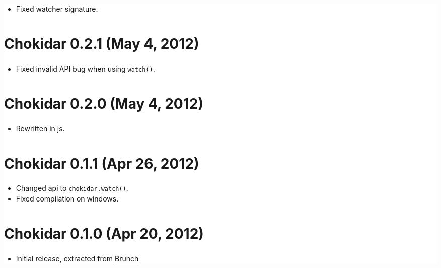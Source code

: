 * Fixed watcher signature.

# Chokidar 0.2.1 (May 4, 2012)

* Fixed invalid API bug when using `watch()`.

# Chokidar 0.2.0 (May 4, 2012)

* Rewritten in js.

# Chokidar 0.1.1 (Apr 26, 2012)

* Changed api to `chokidar.watch()`.
* Fixed compilation on windows.

# Chokidar 0.1.0 (Apr 20, 2012)

* Initial release, extracted from
  [Brunch](https://github.com/brunch/brunch/blob/9847a065aea300da99bd0753f90354cde9de1261/src/helpers.coffee#L66)
